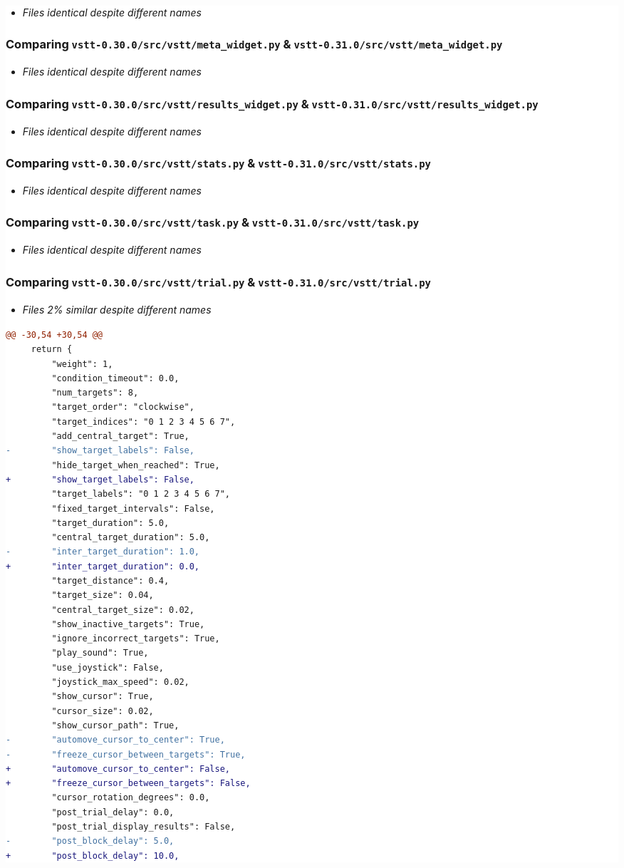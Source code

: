  * *Files identical despite different names*

### Comparing `vstt-0.30.0/src/vstt/meta_widget.py` & `vstt-0.31.0/src/vstt/meta_widget.py`

 * *Files identical despite different names*

### Comparing `vstt-0.30.0/src/vstt/results_widget.py` & `vstt-0.31.0/src/vstt/results_widget.py`

 * *Files identical despite different names*

### Comparing `vstt-0.30.0/src/vstt/stats.py` & `vstt-0.31.0/src/vstt/stats.py`

 * *Files identical despite different names*

### Comparing `vstt-0.30.0/src/vstt/task.py` & `vstt-0.31.0/src/vstt/task.py`

 * *Files identical despite different names*

### Comparing `vstt-0.30.0/src/vstt/trial.py` & `vstt-0.31.0/src/vstt/trial.py`

 * *Files 2% similar despite different names*

```diff
@@ -30,54 +30,54 @@
     return {
         "weight": 1,
         "condition_timeout": 0.0,
         "num_targets": 8,
         "target_order": "clockwise",
         "target_indices": "0 1 2 3 4 5 6 7",
         "add_central_target": True,
-        "show_target_labels": False,
         "hide_target_when_reached": True,
+        "show_target_labels": False,
         "target_labels": "0 1 2 3 4 5 6 7",
         "fixed_target_intervals": False,
         "target_duration": 5.0,
         "central_target_duration": 5.0,
-        "inter_target_duration": 1.0,
+        "inter_target_duration": 0.0,
         "target_distance": 0.4,
         "target_size": 0.04,
         "central_target_size": 0.02,
         "show_inactive_targets": True,
         "ignore_incorrect_targets": True,
         "play_sound": True,
         "use_joystick": False,
         "joystick_max_speed": 0.02,
         "show_cursor": True,
         "cursor_size": 0.02,
         "show_cursor_path": True,
-        "automove_cursor_to_center": True,
-        "freeze_cursor_between_targets": True,
+        "automove_cursor_to_center": False,
+        "freeze_cursor_between_targets": False,
         "cursor_rotation_degrees": 0.0,
         "post_trial_delay": 0.0,
         "post_trial_display_results": False,
-        "post_block_delay": 5.0,
+        "post_block_delay": 10.0,
```